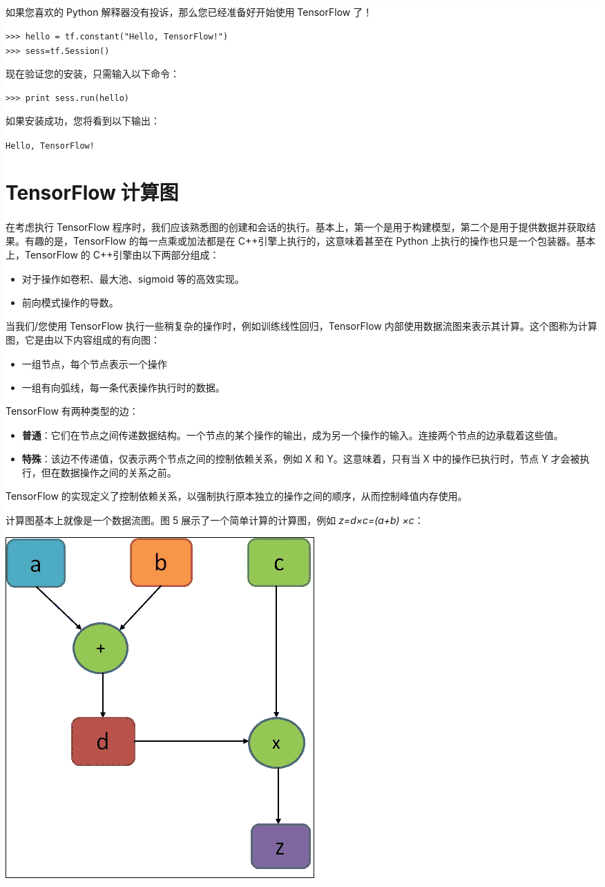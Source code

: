 如果您喜欢的 Python 解释器没有投诉，那么您已经准备好开始使用 TensorFlow 了！

```
>>> hello = tf.constant("Hello, TensorFlow!")
>>> sess=tf.Session()
```

现在验证您的安装，只需输入以下命令：

```
>>> print sess.run(hello)
```

如果安装成功，您将看到以下输出：

```
Hello, TensorFlow!
```

# TensorFlow 计算图

在考虑执行 TensorFlow 程序时，我们应该熟悉图的创建和会话的执行。基本上，第一个是用于构建模型，第二个是用于提供数据并获取结果。有趣的是，TensorFlow 的每一点乘或加法都是在 C++引擎上执行的，这意味着甚至在 Python 上执行的操作也只是一个包装器。基本上，TensorFlow 的 C++引擎由以下两部分组成：

+   对于操作如卷积、最大池、sigmoid 等的高效实现。

+   前向模式操作的导数。

当我们/您使用 TensorFlow 执行一些稍复杂的操作时，例如训练线性回归，TensorFlow 内部使用数据流图来表示其计算。这个图称为计算图，它是由以下内容组成的有向图：

+   一组节点，每个节点表示一个操作

+   一组有向弧线，每一条代表操作执行时的数据。

TensorFlow 有两种类型的边：

+   **普通**：它们在节点之间传递数据结构。一个节点的某个操作的输出，成为另一个操作的输入。连接两个节点的边承载着这些值。

+   **特殊**：该边不传递值，仅表示两个节点之间的控制依赖关系，例如 X 和 Y。这意味着，只有当 X 中的操作已执行时，节点 Y 才会被执行，但在数据操作之间的关系之前。

TensorFlow 的实现定义了控制依赖关系，以强制执行原本独立的操作之间的顺序，从而控制峰值内存使用。

计算图基本上就像是一个数据流图。图 5 展示了一个简单计算的计算图，例如 *z=d×c=(a+b) ×c*：

![TensorFlow 计算图](img/01_06.jpg)
